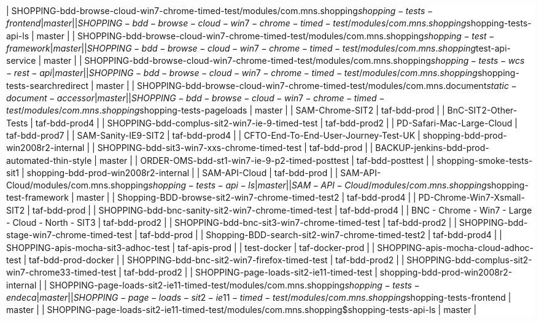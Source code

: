 | SHOPPING-bdd-browse-cloud-win7-chrome-timed-test/modules/com.mns.shopping$shopping-tests-frontend | master  |
| SHOPPING-bdd-browse-cloud-win7-chrome-timed-test/modules/com.mns.shopping$shopping-tests-api-ls | master  |
| SHOPPING-bdd-browse-cloud-win7-chrome-timed-test/modules/com.mns.shopping$shopping-test-framework | master  |
| SHOPPING-bdd-browse-cloud-win7-chrome-timed-test/modules/com.mns.shopping$test-api-service | master  |
| SHOPPING-bdd-browse-cloud-win7-chrome-timed-test/modules/com.mns.shopping$shopping-tests-wcs-rest-api | master  |
| SHOPPING-bdd-browse-cloud-win7-chrome-timed-test/modules/com.mns.shopping$shopping-tests-searchredirect | master  |
| SHOPPING-bdd-browse-cloud-win7-chrome-timed-test/modules/com.mns.document$static-document-accessor | master  |
| SHOPPING-bdd-browse-cloud-win7-chrome-timed-test/modules/com.mns.shopping$shopping-tests-pageloads | master  |
| SAM-Chrome-SIT2 |  taf-bdd-prod  |
| BnC-SIT2-Other-Tests |  taf-bdd-prod4  |
| SHOPPING-bdd-complus-sit2-win7-ie-9-timed-test |  taf-bdd-prod2  |
| PD-Safari-Mac-Large-Cloud |  taf-bdd-prod7  |
| SAM-Sanity-IE9-SIT2 |  taf-bdd-prod4  |
| CFTO-End-To-End-User-Journey-Test-UK |  shopping-bdd-prod-win2008r2-internal  |
| SHOPPING-bdd-sit3-win7-xxs-chrome-timed-test |  taf-bdd-prod  |
| BACKUP-jenkins-bdd-prod-automated-thin-style |  master  |
| ORDER-OMS-bdd-st1-win7-ie-9-p2-timed-posttest |  taf-bdd-posttest  |
| shopping-smoke-tests-sit1 |  shopping-bdd-prod-win2008r2-internal  |
| SAM-API-Cloud |  taf-bdd-prod  |
| SAM-API-Cloud/modules/com.mns.shopping$shopping-tests-api-ls | master  |
| SAM-API-Cloud/modules/com.mns.shopping$shopping-test-framework | master  |
| Shopping-BDD-browse-sit2-win7-chrome-timed-test2 |  taf-bdd-prod4  |
| PD-Chrome-Win7-Xsmall-SIT2 |  taf-bdd-prod  |
| SHOPPING-bdd-bnc-sanity-sit2-win7-chrome-timed-test |  taf-bdd-prod4  |
| BNC - Chrome - Win7 - Large - Cloud - North - SIT3 |  taf-bdd-prod2  |
| SHOPPING-bdd-bnc-sit3-win7-chrome-timed-test |  taf-bdd-prod2  |
| SHOPPING-bdd-stage-win7-chrome-timed-test |  taf-bdd-prod  |
| Shopping-BDD-search-sit2-win7-chrome-timed-test2 |  taf-bdd-prod4  |
| SHOPPING-apis-mocha-sit3-adhoc-test |  taf-apis-prod  |
| test-docker |  taf-docker-prod  |
| SHOPPING-apis-mocha-cloud-adhoc-test |  taf-bdd-prod-docker  |
| SHOPPING-bdd-bnc-sit2-win7-firefox-timed-test |  taf-bdd-prod2  |
| SHOPPING-bdd-complus-sit2-win7-chrome33-timed-test |  taf-bdd-prod2  |
| SHOPPING-page-loads-sit2-ie11-timed-test |  shopping-bdd-prod-win2008r2-internal  |
| SHOPPING-page-loads-sit2-ie11-timed-test/modules/com.mns.shopping$shopping-tests-endeca | master  |
| SHOPPING-page-loads-sit2-ie11-timed-test/modules/com.mns.shopping$shopping-tests-frontend | master  |
| SHOPPING-page-loads-sit2-ie11-timed-test/modules/com.mns.shopping$shopping-tests-api-ls | master  |
